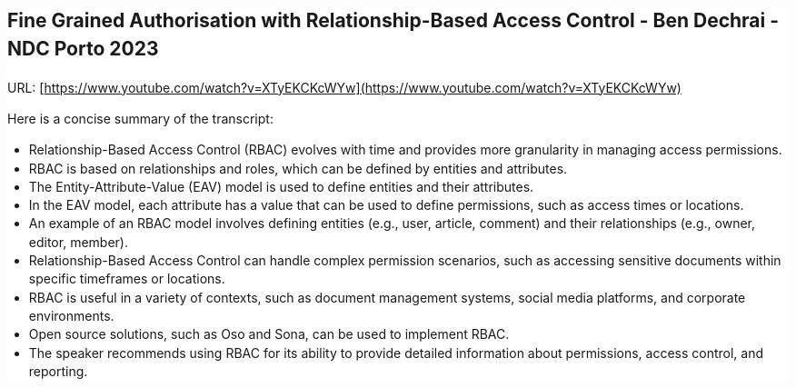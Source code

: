
## Fine Grained Authorisation with Relationship-Based Access Control - Ben Dechrai - NDC Porto 2023

URL: [https://www.youtube.com/watch?v=XTyEKCKcWYw](https://www.youtube.com/watch?v=XTyEKCKcWYw)

 Here is a concise summary of the transcript:

- Relationship-Based Access Control (RBAC) evolves with time and provides more granularity in managing access permissions.
- RBAC is based on relationships and roles, which can be defined by entities and attributes.
- The Entity-Attribute-Value (EAV) model is used to define entities and their attributes.
- In the EAV model, each attribute has a value that can be used to define permissions, such as access times or locations.
- An example of an RBAC model involves defining entities (e.g., user, article, comment) and their relationships (e.g., owner, editor, member).
- Relationship-Based Access Control can handle complex permission scenarios, such as accessing sensitive documents within specific timeframes or locations.
- RBAC is useful in a variety of contexts, such as document management systems, social media platforms, and corporate environments.
- Open source solutions, such as Oso and Sona, can be used to implement RBAC.
- The speaker recommends using RBAC for its ability to provide detailed information about permissions, access control, and reporting.

